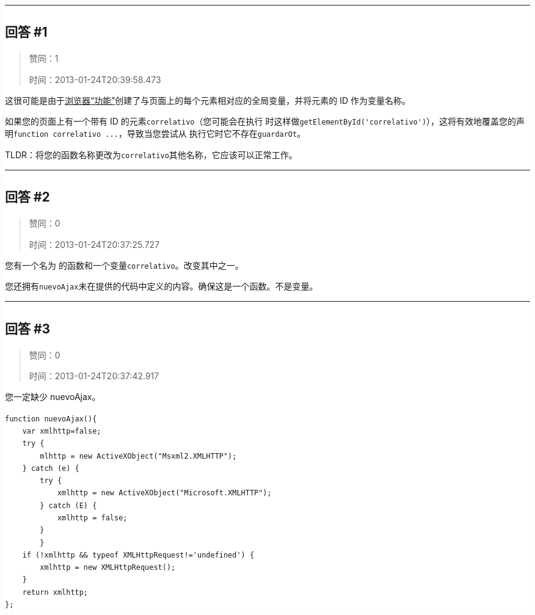* * *

## 回答 #1

> 赞同：1
> 
> 时间：2013-01-24T20:39:58.473

这很可能是由于[浏览器“功能”](https://stackoverflow.com/questions/6381425/should-the-id-of-elements-be-made-global-variables-and)创建了与页面上的每个元素相对应的全局变量，并将元素的 ID 作为变量名称。

如果您的页面上有一个带有 ID 的元素`correlativo`（您可能会在执行 时这样做`getElementById('correlativo')`），这将有效地覆盖您的声明`function correlativo ...`，导致当您尝试从 执行它时它不存在`guardarOt`。

TLDR：将您的函数名称更改为`correlativo`其他名称，它应该可以正常工作。

* * *

## 回答 #2

> 赞同：0
> 
> 时间：2013-01-24T20:37:25.727

您有一个名为 的函数和一个变量`correlativo`。改变其中之一。

您还拥有`nuevoAjax`未在提供的代码中定义的内容。确保这是一个函数。不是变量。

* * *

## 回答 #3

> 赞同：0
> 
> 时间：2013-01-24T20:37:42.917

您一定缺少 nuevoAjax。

```
function nuevoAjax(){
    var xmlhttp=false;
    try {
        mlhttp = new ActiveXObject("Msxml2.XMLHTTP"); 
    } catch (e) {
        try {
            xmlhttp = new ActiveXObject("Microsoft.XMLHTTP");
        } catch (E) {
            xmlhttp = false;
        }
        }
    if (!xmlhttp && typeof XMLHttpRequest!='undefined') {
        xmlhttp = new XMLHttpRequest();
    }
    return xmlhttp;
}; 
```
